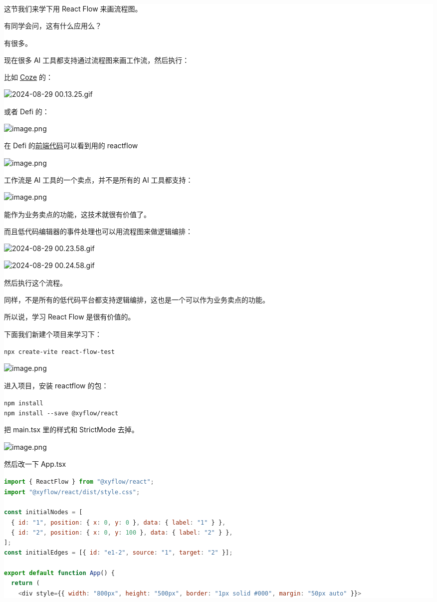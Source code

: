 这节我们来学下用 React Flow 来画流程图。

有同学会问，这有什么应用么？

有很多。

现在很多 AI 工具都支持通过流程图来画工作流，然后执行：

比如 [Coze](https://www.coze.cn/store/workflow) 的：

![2024-08-29 00.13.25.gif](https://p9-juejin.byteimg.com/tos-cn-i-k3u1fbpfcp/8e4b65c30d64454998de6b5b738b0090~tplv-k3u1fbpfcp-jj-mark:0:0:0:0:q75.image#?w=2756&h=1458&s=3214876&e=gif&f=69&b=eef1f3)

或者 Defi 的：

![image.png](https://p3-juejin.byteimg.com/tos-cn-i-k3u1fbpfcp/250ff0c8fa1e49a3b1fab62cf268f4db~tplv-k3u1fbpfcp-jj-mark:0:0:0:0:q75.image#?w=1689&h=899&s=265457&e=png&b=f0f2f7)

在 Defi 的[前端代码](https://github.com/langgenius/dify/blob/main/web/package.json#L86)可以看到用的 reactflow

![image.png](https://p1-juejin.byteimg.com/tos-cn-i-k3u1fbpfcp/fd890a4f06474dc19ae16015786dcc17~tplv-k3u1fbpfcp-jj-mark:0:0:0:0:q75.image#?w=1878&h=762&s=200003&e=png&b=fffefe)

工作流是 AI 工具的一个卖点，并不是所有的 AI 工具都支持：

![image.png](https://p6-juejin.byteimg.com/tos-cn-i-k3u1fbpfcp/6f60df671ec941afba67a43d9952e3b3~tplv-k3u1fbpfcp-jj-mark:0:0:0:0:q75.image#?w=1318&h=588&s=64282&e=png&b=ffffff)

能作为业务卖点的功能，这技术就很有价值了。

而且低代码编辑器的事件处理也可以用流程图来做逻辑编排：

![2024-08-29 00.23.58.gif](https://p3-juejin.byteimg.com/tos-cn-i-k3u1fbpfcp/7cf9abfd84a4495081d85e4c33a72cef~tplv-k3u1fbpfcp-jj-mark:0:0:0:0:q75.image#?w=2808&h=1364&s=1389070&e=gif&f=70&b=f2f2f2)

![2024-08-29 00.24.58.gif](https://p3-juejin.byteimg.com/tos-cn-i-k3u1fbpfcp/484596f28e3e4a3ab137b6428ef3e330~tplv-k3u1fbpfcp-jj-mark:0:0:0:0:q75.image#?w=2808&h=1364&s=1013959&e=gif&f=61&b=eff0f2)

然后执行这个流程。

同样，不是所有的低代码平台都支持逻辑编排，这也是一个可以作为业务卖点的功能。

所以说，学习 React Flow 是很有价值的。

下面我们新建个项目来学习下：

```
npx create-vite react-flow-test
```
![image.png](https://p6-juejin.byteimg.com/tos-cn-i-k3u1fbpfcp/d36776c94cbf40d58bdf75899f1dc2a9~tplv-k3u1fbpfcp-jj-mark:0:0:0:0:q75.image#?w=844&h=368&s=71420&e=png&b=010101)

进入项目，安装 reactflow 的包：

```
npm install
npm install --save @xyflow/react
```
把 main.tsx 里的样式和 StrictMode 去掉。

![image.png](https://p3-juejin.byteimg.com/tos-cn-i-k3u1fbpfcp/4f2fe90d7fcb4684883b145900fc39a2~tplv-k3u1fbpfcp-jj-mark:0:0:0:0:q75.image#?w=912&h=376&s=73629&e=png&b=1f1f1f)

然后改一下 App.tsx

```javascript
import { ReactFlow } from "@xyflow/react";
import "@xyflow/react/dist/style.css";

const initialNodes = [
  { id: "1", position: { x: 0, y: 0 }, data: { label: "1" } },
  { id: "2", position: { x: 0, y: 100 }, data: { label: "2" } },
];
const initialEdges = [{ id: "e1-2", source: "1", target: "2" }];

export default function App() {
  return (
    <div style={{ width: "800px", height: "500px", border: "1px solid #000", margin: "50px auto" }}>
```